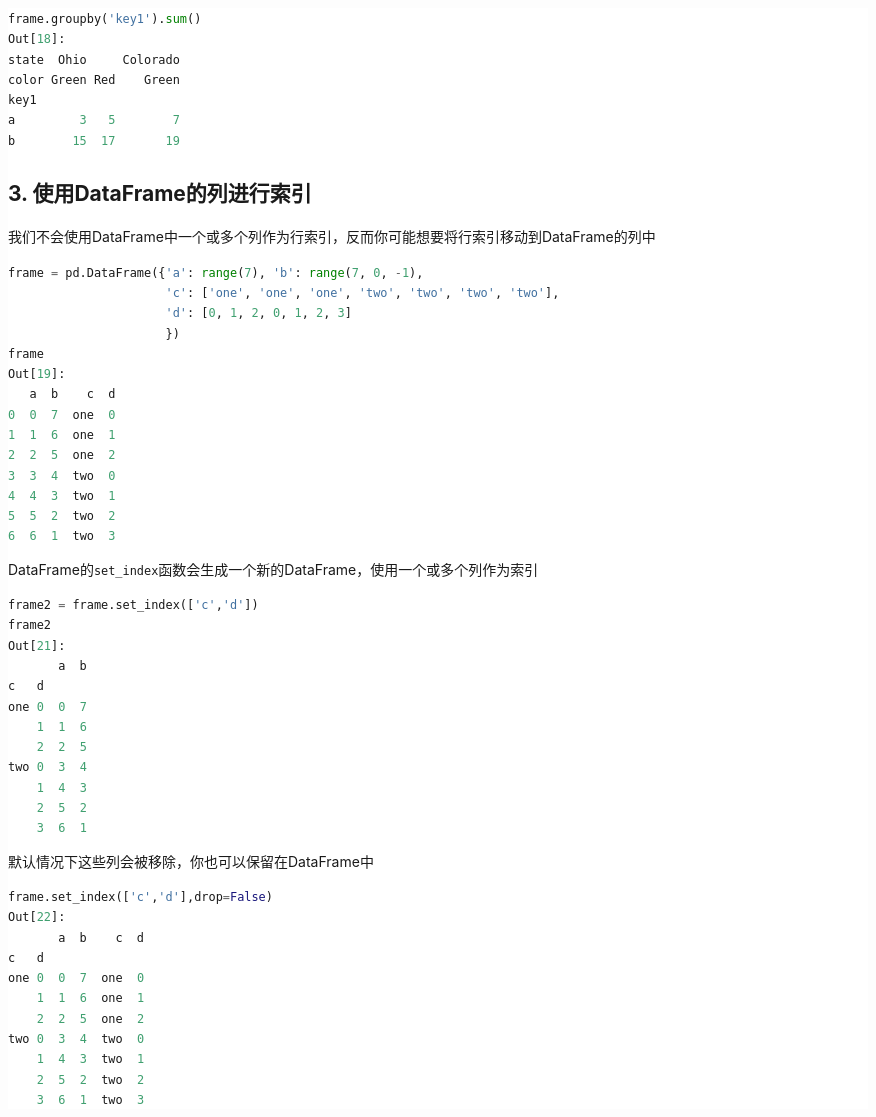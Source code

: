 ```python
frame.groupby('key1').sum()
Out[18]: 
state  Ohio     Colorado
color Green Red    Green
key1                    
a         3   5        7
b        15  17       19

```

## 3. 使用DataFrame的列进行索引

我们不会使用DataFrame中一个或多个列作为行索引，反而你可能想要将行索引移动到DataFrame的列中

```python
frame = pd.DataFrame({'a': range(7), 'b': range(7, 0, -1),
                      'c': ['one', 'one', 'one', 'two', 'two', 'two', 'two'],
                      'd': [0, 1, 2, 0, 1, 2, 3]
                      })
frame
Out[19]: 
   a  b    c  d
0  0  7  one  0
1  1  6  one  1
2  2  5  one  2
3  3  4  two  0
4  4  3  two  1
5  5  2  two  2
6  6  1  two  3

```

DataFrame的`set_index`函数会生成一个新的DataFrame，使用一个或多个列作为索引

```python
frame2 = frame.set_index(['c','d'])
frame2
Out[21]: 
       a  b
c   d      
one 0  0  7
    1  1  6
    2  2  5
two 0  3  4
    1  4  3
    2  5  2
    3  6  1

```

默认情况下这些列会被移除，你也可以保留在DataFrame中

```python
frame.set_index(['c','d'],drop=False)
Out[22]: 
       a  b    c  d
c   d              
one 0  0  7  one  0
    1  1  6  one  1
    2  2  5  one  2
two 0  3  4  two  0
    1  4  3  two  1
    2  5  2  two  2
    3  6  1  two  3

```
